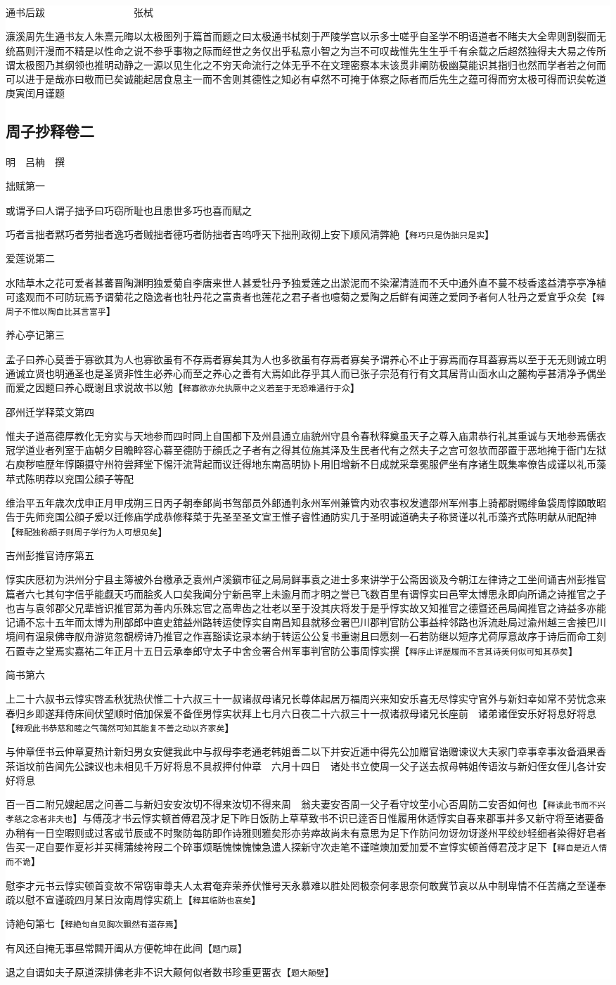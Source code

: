 通书后跋　　　　　　　　　张栻  

濓溪周先生通书友人朱熹元晦以太极图列于篇首而题之曰太极通书栻刻于严陵学宫以示多士嗟乎自圣学不明语道者不睹夫大全卑则割裂而无统髙则汗漫而不精是以性命之说不参乎事物之际而经世之务仅出乎私意小智之为岂不可叹哉惟先生生乎千有余载之后超然独得夫大易之传所谓太极图乃其纲领也推明动静之一源以见生化之不穷天命流行之体无乎不在文理密察本末该贯非阐防极幽莫能识其指归也然而学者若之何而可以进于是哉亦曰敬而已矣诚能起居食息主一而不舍则其德性之知必有卓然不可掩于体察之际者而后先生之蕴可得而穷太极可得而识矣乾道庚寅闰月谨题  

## 周子抄释卷二

明　吕柟　撰  

拙赋第一  

或谓予曰人谓子拙予曰巧窃所耻也且患世多巧也喜而赋之  

巧者言拙者黙巧者劳拙者逸巧者贼拙者德巧者防拙者吉呜呼天下拙刑政彻上安下顺风清弊絶【`释巧只是伪拙只是实`】  

爱莲说第二  

水陆草木之花可爱者甚蕃晋陶渊明独爱菊自李唐来世人甚爱牡丹予独爱莲之出淤泥而不染濯清涟而不夭中通外直不蔓不枝香逺益清亭亭净植可逺观而不可防玩焉予谓菊花之隐逸者也牡丹花之富贵者也莲花之君子者也噫菊之爱陶之后鲜有闻莲之爱同予者何人牡丹之爱宜乎众矣【`释周子不惟以陶自比其言富乎`】  

养心亭记第三  

孟子曰养心莫善于寡欲其为人也寡欲虽有不存焉者寡矣其为人也多欲虽有存焉者寡矣予谓养心不止于寡焉而存耳葢寡焉以至于无无则诚立明通诚立贤也明通圣也是圣贤非性生必养心而至之养心之善有大焉如此存乎其人而已张子宗范有行有文其居背山靣水山之麓构亭甚清净予偶坐而爱之因题曰养心既谢且求说故书以勉【`释寡欲亦允执厥中之义若至于无恐难通行于众`】  

邵州迁学释菜文第四  

惟夫子道高德厚教化无穷实与天地参而四时同上自国都下及州县通立庙貌州守县令春秋释奠虽天子之尊入庙肃恭行礼其重诚与天地参焉儒衣冠学道业者列室于庙朝夕目瞻睟容心慕至德防于顔氏之子者有之得其位施其泽及生民者代有之然夫子之宫可忽欤而邵置于恶地掩于衙门左狱右庾秽喧歴年惇頥摄守州符尝拜堂下惕汗流背起而议迁得地东南高明协卜用旧增新不日成就采章冕服俨坐有序诸生既集率僚告成谨以礼币藻苹式陈明荐以兖国公顔子等配  

维治平五年歳次戊申正月甲戌朔三日丙子朝奉郞尚书驾部员外郞通判永州军州兼管内劝农事权发遣邵州军州事上骑都尉赐绯鱼袋周惇頥敢昭告于先师兖国公顔子爰以迁修庙学成恭修释菜于先圣至圣文宣王惟子睿性通防实几于圣明诚道确夫子称贤谨以礼币藻齐式陈明献从祀配神【`释配独称顔子则周子学行为人可想见矣`】  

吉州彭推官诗序第五  

惇实庆厯初为洪州分宁县主簿被外台檄承乏袁州卢溪鎭市征之局局鲜事袁之进士多来讲学于公斋因谈及今朝江左律诗之工坐间诵吉州彭推官篇者六七其句字信乎能觑天巧而脍炙人口矣我闻分宁新邑宰上未逾月而才明之誉已飞数百里有谓惇实曰邑宰太博思永即向所诵之诗推官之子也吉与袁邻郡父兄辈皆识推官苐为善内乐殊忘官之高卑齿之壮老以至于没其庆将发于是乎惇实故又知推官之德暨还邑局闻推官之诗益多亦能记诵不忘十五年而太博为刑部郎中直史舘益州路转运使惇实自南昌知县就移佥署巴川郡判官防公事益梓邻路也泝流赴局过渝州越三舍接巴川境间有温泉佛寺舣舟游览忽覩榜诗乃推官之作喜豁读讫录本纳于转运公公复书重谢且曰愿刻一石若防继以短序尤荷厚意故序于诗后而命工刻石置寺之堂焉实嘉祐二年正月十五日云承奉郎守太子中舍佥署合州军事判官防公事周惇实撰【`释序止详歴履而不言其诗美何似可知其恭矣`】  

简书第六  

上二十六叔书云惇实啓孟秋犹热伏惟二十六叔三十一叔诸叔母诸兄长尊体起居万福周兴来知安乐喜无尽惇实守官外与新妇幸如常不劳忧念来春归乡即遂拜侍床间伏望顺时倍加保爱不备侄男惇实状拜上七月六日夜二十六叔三十一叔诸叔母诸兄长座前　诸弟诸侄安乐好将息好将息【`释观此书恭慈和睦之气蔼然可知其能复不善之动以齐家矣`】  

与仲章侄书云仲章夏热计新妇男女安健我此中与叔母李老通老韩姐善二以下并安近逓中得先公加赠官诰赠谏议大夫家门幸事幸事汝备酒果香茶诣坟前告闻先公諌议也未相见千万好将息不具叔押付仲章　六月十四日　诸处书立使周一父子送去叔母韩姐传语汝与新妇侄女侄儿各计安好将息  

百一百二附兄嫂起居之问善二与新妇安安汝切不得来汝切不得来周　翁夫妻安否周一父子看守坟茔小心否周防二安否如何也【`释读此书而不兴孝慈之念者非夫也`】与傅茂才书云惇实顿首傅君茂才足下昨日饭防上草草致书不识已逹否日惟履用休适惇实自春来郡事并多又新守将至诸要备办稍有一日空暇则或过客或节辰或不时聚防每防即作诗雅则雅矣形亦劳瘁故尚未有意思为足下作防问勿讶勿讶遂州平绞纱轻细者染得好皂者告买一疋自要作夏衫并买樗蒲绫袴叚二个碎事烦聒愧悚愧悚急遣人探新守次走笔不谨暄燠加爱加爱不宣惇实顿首傅君茂才足下【`释自是近人情而不诡`】  

慰李才元书云惇实顿首变故不常窃审尊夫人太君奄弃荣养伏惟号天永慕难以胜处罔极奈何孝思奈何敢冀节哀以从中制卑情不任苦痛之至谨奉疏以慰不宣谨疏四月某日汝南周惇实疏上【`释其临防也哀矣`】  

诗絶句第七【`释絶句自见胸次飘然有道存焉`】  

有风还自掩无事昼常闗开阖从方便乾坤在此间【`题门扇`】  

退之自谓如夫子原道深排佛老非不识大颠何似者数书珍重更畱衣【`题大颠壁`】  
